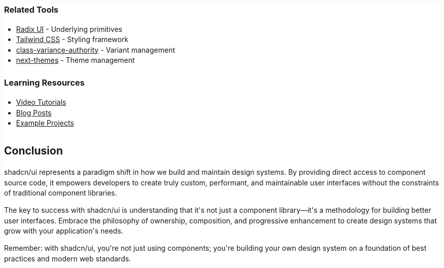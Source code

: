 ### Related Tools
- [Radix UI](https://radix-ui.com) - Underlying primitives
- [Tailwind CSS](https://tailwindcss.com) - Styling framework
- [class-variance-authority](https://cva.style) - Variant management
- [next-themes](https://github.com/pacocoursey/next-themes) - Theme management

### Learning Resources
- [Video Tutorials](https://www.youtube.com/results?search_query=shadcn+ui)
- [Blog Posts](https://dev.to/t/shadcnui)
- [Example Projects](https://github.com/search?q=shadcn-ui-example)

## Conclusion

shadcn/ui represents a paradigm shift in how we build and maintain design systems. By providing direct access to component source code, it empowers developers to create truly custom, performant, and maintainable user interfaces without the constraints of traditional component libraries.

The key to success with shadcn/ui is understanding that it's not just a component library—it's a methodology for building better user interfaces. Embrace the philosophy of ownership, composition, and progressive enhancement to create design systems that grow with your application's needs.

Remember: with shadcn/ui, you're not just using components; you're building your own design system on a foundation of best practices and modern web standards.